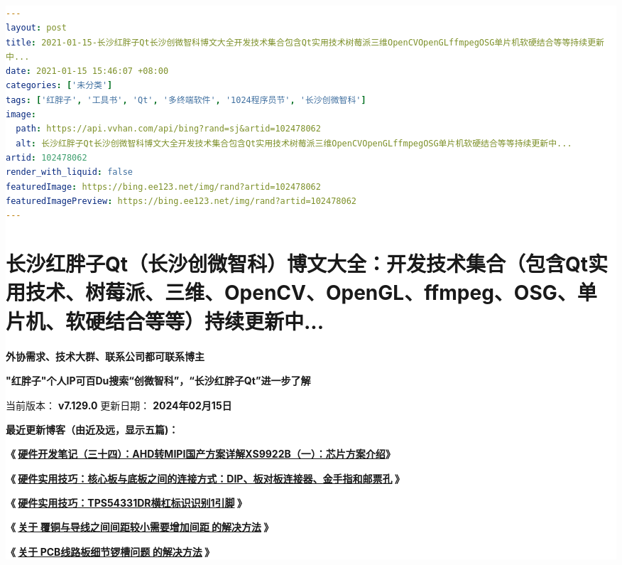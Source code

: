 ```yaml
---
layout: post
title: 2021-01-15-长沙红胖子Qt长沙创微智科博文大全开发技术集合包含Qt实用技术树莓派三维OpenCVOpenGLffmpegOSG单片机软硬结合等等持续更新中...
date: 2021-01-15 15:46:07 +08:00
categories: ['未分类']
tags: ['红胖子', '工具书', 'Qt', '多终端软件', '1024程序员节', '长沙创微智科']
image:
  path: https://api.vvhan.com/api/bing?rand=sj&artid=102478062
  alt: 长沙红胖子Qt长沙创微智科博文大全开发技术集合包含Qt实用技术树莓派三维OpenCVOpenGLffmpegOSG单片机软硬结合等等持续更新中...
artid: 102478062
render_with_liquid: false
featuredImage: https://bing.ee123.net/img/rand?artid=102478062
featuredImagePreview: https://bing.ee123.net/img/rand?artid=102478062
---
```


# 长沙红胖子Qt（长沙创微智科）博文大全：开发技术集合（包含Qt实用技术、树莓派、三维、OpenCV、OpenGL、ffmpeg、OSG、单片机、软硬结合等等）持续更新中...

**外协需求、技术大群、联系公司都可联系博主**

**"红胖子"个人IP可百Du搜索“创微智科”，“长沙红胖子Qt”进一步了解**

当前版本：
**v7.129.0**
更新日期：
**2024年02月15日**

**最近更新博客（由近及远，显示五篇)：**

**《
[硬件开发笔记（三十四）：AHD转MIPI国产方案详解XS9922B（一）：芯片方案介绍](https://hpzwl.blog.csdn.net/article/details/145651548 "硬件开发笔记（三十四）：AHD转MIPI国产方案详解XS9922B（一）：芯片方案介绍")
​​​​​​​》**

**《
[硬件实用技巧：核心板与底板之间的连接方式：DIP、板对板连接器、金手指和邮票孔](https://hpzwl.blog.csdn.net/article/details/145632186 "硬件实用技巧：核心板与底板之间的连接方式：DIP、板对板连接器、金手指和邮票孔")
》**

**《
[硬件实用技巧：TPS54331DR横杠标识识别1引脚](https://hpzwl.blog.csdn.net/article/details/145116969 "硬件实用技巧：TPS54331DR横杠标识识别1引脚")
》**

**《
[关于 覆铜与导线之间间距较小需要增加间距 的解决方法](https://hpzwl.blog.csdn.net/article/details/144776995 "关于 覆铜与导线之间间距较小需要增加间距 的解决方法")
》**

**《
[关于 PCB线路板细节锣槽问题 的解决方法](https://hpzwl.blog.csdn.net/article/details/144783817 "关于 PCB线路板细节锣槽问题 的解决方法")
》**
